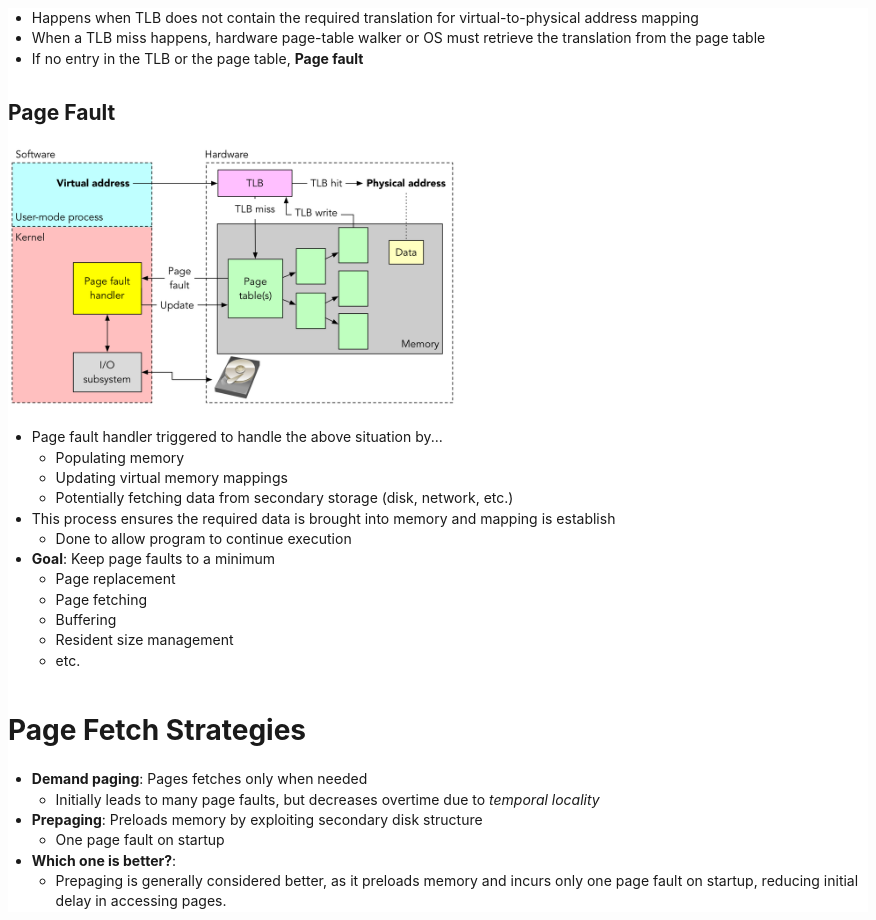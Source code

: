 - Happens when TLB does not contain the required translation for virtual-to-physical address mapping
- When a TLB miss happens, hardware page-table walker or OS must retrieve the translation from the page table
- If no entry in the TLB or the page table, **Page fault**

## Page Fault
<img src="_resources/5e8c3c909bff2340daa9e6ed350e2164.png" width="450"/>

- Page fault handler triggered to handle the above situation by...
	- Populating memory
	- Updating virtual memory mappings
	- Potentially fetching data from secondary storage (disk, network, etc.)
- This process ensures the required data is brought into memory and mapping is establish
	- Done to allow program to continue execution
- **Goal**: Keep page faults to a minimum
	- Page replacement
	- Page fetching
	- Buffering
	- Resident size management
	- etc.

# Page Fetch Strategies
- **Demand paging**: Pages fetches only when needed
	- Initially leads to many page faults, but decreases overtime due to *temporal locality*
- **Prepaging**: Preloads memory by exploiting secondary disk structure
	- One page fault on startup
- **Which one is better?**:
	- Prepaging is generally considered better, as it preloads memory and incurs only one page fault on startup, reducing initial delay in accessing pages.
